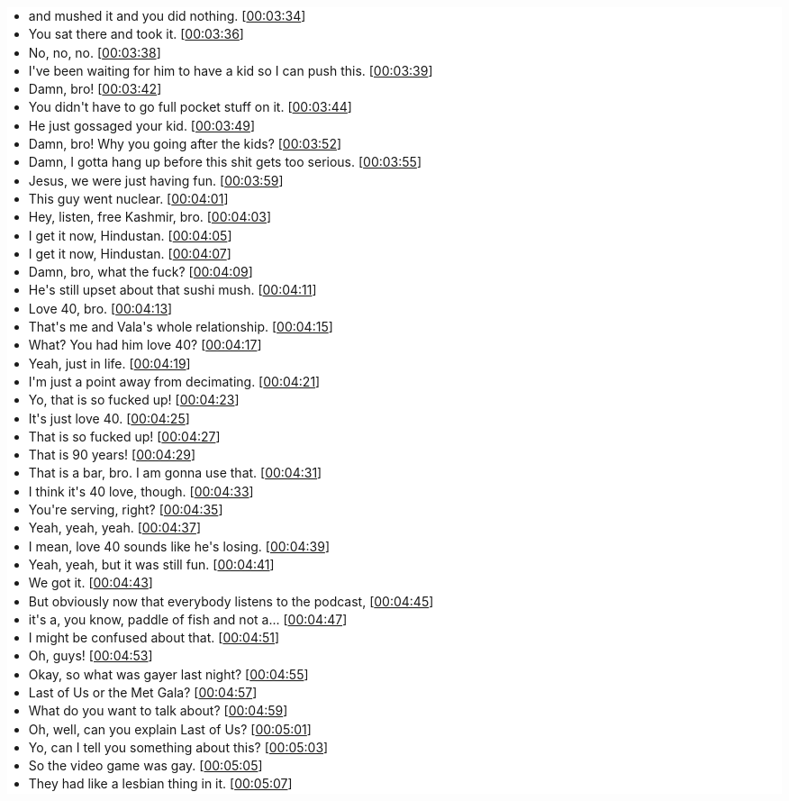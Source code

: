 *  and mushed it and you did nothing. [[00:03:34](https://www.youtube.com/watch?v=GmCGbLXu7nA&t=214.0s)]
*  You sat there and took it. [[00:03:36](https://www.youtube.com/watch?v=GmCGbLXu7nA&t=216.0s)]
*  No, no, no. [[00:03:38](https://www.youtube.com/watch?v=GmCGbLXu7nA&t=218.0s)]
*  I've been waiting for him to have a kid so I can push this. [[00:03:39](https://www.youtube.com/watch?v=GmCGbLXu7nA&t=219.0s)]
*  Damn, bro! [[00:03:42](https://www.youtube.com/watch?v=GmCGbLXu7nA&t=222.0s)]
*  You didn't have to go full pocket stuff on it. [[00:03:44](https://www.youtube.com/watch?v=GmCGbLXu7nA&t=224.0s)]
*  He just gossaged your kid. [[00:03:49](https://www.youtube.com/watch?v=GmCGbLXu7nA&t=229.0s)]
*  Damn, bro! Why you going after the kids? [[00:03:52](https://www.youtube.com/watch?v=GmCGbLXu7nA&t=232.0s)]
*  Damn, I gotta hang up before this shit gets too serious. [[00:03:55](https://www.youtube.com/watch?v=GmCGbLXu7nA&t=235.0s)]
*  Jesus, we were just having fun. [[00:03:59](https://www.youtube.com/watch?v=GmCGbLXu7nA&t=239.0s)]
*  This guy went nuclear. [[00:04:01](https://www.youtube.com/watch?v=GmCGbLXu7nA&t=241.0s)]
*  Hey, listen, free Kashmir, bro. [[00:04:03](https://www.youtube.com/watch?v=GmCGbLXu7nA&t=243.0s)]
*  I get it now, Hindustan. [[00:04:05](https://www.youtube.com/watch?v=GmCGbLXu7nA&t=245.0s)]
*  I get it now, Hindustan. [[00:04:07](https://www.youtube.com/watch?v=GmCGbLXu7nA&t=247.0s)]
*  Damn, bro, what the fuck? [[00:04:09](https://www.youtube.com/watch?v=GmCGbLXu7nA&t=249.0s)]
*  He's still upset about that sushi mush. [[00:04:11](https://www.youtube.com/watch?v=GmCGbLXu7nA&t=251.0s)]
*  Love 40, bro. [[00:04:13](https://www.youtube.com/watch?v=GmCGbLXu7nA&t=253.0s)]
*  That's me and Vala's whole relationship. [[00:04:15](https://www.youtube.com/watch?v=GmCGbLXu7nA&t=255.0s)]
*  What? You had him love 40? [[00:04:17](https://www.youtube.com/watch?v=GmCGbLXu7nA&t=257.0s)]
*  Yeah, just in life. [[00:04:19](https://www.youtube.com/watch?v=GmCGbLXu7nA&t=259.0s)]
*  I'm just a point away from decimating. [[00:04:21](https://www.youtube.com/watch?v=GmCGbLXu7nA&t=261.0s)]
*  Yo, that is so fucked up! [[00:04:23](https://www.youtube.com/watch?v=GmCGbLXu7nA&t=263.0s)]
*  It's just love 40. [[00:04:25](https://www.youtube.com/watch?v=GmCGbLXu7nA&t=265.0s)]
*  That is so fucked up! [[00:04:27](https://www.youtube.com/watch?v=GmCGbLXu7nA&t=267.0s)]
*  That is 90 years! [[00:04:29](https://www.youtube.com/watch?v=GmCGbLXu7nA&t=269.0s)]
*  That is a bar, bro. I am gonna use that. [[00:04:31](https://www.youtube.com/watch?v=GmCGbLXu7nA&t=271.0s)]
*  I think it's 40 love, though. [[00:04:33](https://www.youtube.com/watch?v=GmCGbLXu7nA&t=273.0s)]
*  You're serving, right? [[00:04:35](https://www.youtube.com/watch?v=GmCGbLXu7nA&t=275.0s)]
*  Yeah, yeah, yeah. [[00:04:37](https://www.youtube.com/watch?v=GmCGbLXu7nA&t=277.0s)]
*  I mean, love 40 sounds like he's losing. [[00:04:39](https://www.youtube.com/watch?v=GmCGbLXu7nA&t=279.0s)]
*  Yeah, yeah, but it was still fun. [[00:04:41](https://www.youtube.com/watch?v=GmCGbLXu7nA&t=281.0s)]
*  We got it. [[00:04:43](https://www.youtube.com/watch?v=GmCGbLXu7nA&t=283.0s)]
*  But obviously now that everybody listens to the podcast, [[00:04:45](https://www.youtube.com/watch?v=GmCGbLXu7nA&t=285.0s)]
*  it's a, you know, paddle of fish and not a... [[00:04:47](https://www.youtube.com/watch?v=GmCGbLXu7nA&t=287.0s)]
*  I might be confused about that. [[00:04:51](https://www.youtube.com/watch?v=GmCGbLXu7nA&t=291.0s)]
*  Oh, guys! [[00:04:53](https://www.youtube.com/watch?v=GmCGbLXu7nA&t=293.0s)]
*  Okay, so what was gayer last night? [[00:04:55](https://www.youtube.com/watch?v=GmCGbLXu7nA&t=295.0s)]
*  Last of Us or the Met Gala? [[00:04:57](https://www.youtube.com/watch?v=GmCGbLXu7nA&t=297.0s)]
*  What do you want to talk about? [[00:04:59](https://www.youtube.com/watch?v=GmCGbLXu7nA&t=299.0s)]
*  Oh, well, can you explain Last of Us? [[00:05:01](https://www.youtube.com/watch?v=GmCGbLXu7nA&t=301.0s)]
*  Yo, can I tell you something about this? [[00:05:03](https://www.youtube.com/watch?v=GmCGbLXu7nA&t=303.0s)]
*  So the video game was gay. [[00:05:05](https://www.youtube.com/watch?v=GmCGbLXu7nA&t=305.0s)]
*  They had like a lesbian thing in it. [[00:05:07](https://www.youtube.com/watch?v=GmCGbLXu7nA&t=307.0s)]